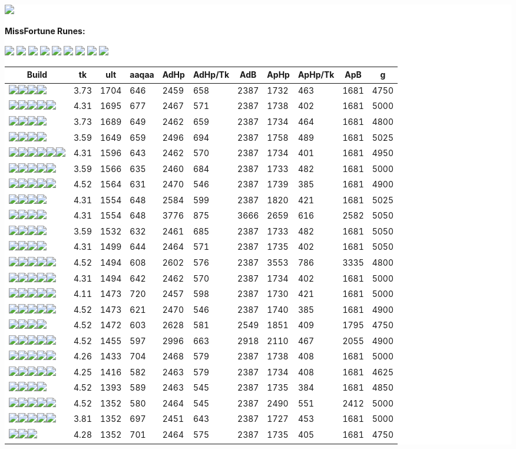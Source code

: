 



![](/StatMods/StatModsArmorIcon.png)



**MissFortune Runes:**


![](/Styles/Inspiration/FirstStrike/FirstStrike.png)
![](/Styles/Inspiration/MagicalFootwear/MagicalFootwear.png)
![](/Styles/Inspiration/BiscuitDelivery/BiscuitDelivery.png)
![](/Styles/Inspiration/CosmicInsight/CosmicInsight.png)
![](/Styles/Sorcery/AbsoluteFocus/AbsoluteFocus.png)
![](/Styles/Sorcery/GatheringStorm/GatheringStorm.png)
![](/StatMods/StatModsAdaptiveForceIcon.png)
![](/StatMods/StatModsAdaptiveForceIcon.png)
![](/StatMods/StatModsArmorIcon.png)





 Build |tk|ult|aaqaa|AdHp|AdHp/Tk|AdB|ApHp|ApHp/Tk|ApB|g
-|-|-|-|-|-|-|-|-|-|-
![](/item/6691.png)![](/item/2422.png)![](/item/1053.png)![](/item/1055.png)|3.73|1704|646|2459|658|2387|1732|463|1681|4750
![](/item/6676.png)![](/item/2422.png)![](/item/1053.png)![](/item/1055.png)![](/item/1036.png)|4.31|1695|677|2467|571|2387|1738|402|1681|5000
![](/item/3142.png)![](/item/1053.png)![](/item/1055.png)![](/item/1036.png)|3.73|1689|649|2462|659|2387|1734|464|1681|4800
![](/item/3074.png)![](/item/2422.png)![](/item/1055.png)![](/item/1037.png)|3.59|1649|659|2496|694|2387|1758|489|1681|5025
![](/item/6695.png)![](/item/2422.png)![](/item/1053.png)![](/item/1055.png)![](/item/1036.png)![](/item/1036.png)|4.31|1596|643|2462|570|2387|1734|401|1681|4950
![](/item/6696.png)![](/item/2422.png)![](/item/1053.png)![](/item/1055.png)![](/item/1036.png)|3.59|1566|635|2460|684|2387|1733|482|1681|5000
![](/item/3004.png)![](/item/2422.png)![](/item/1053.png)![](/item/1055.png)![](/item/1036.png)|4.52|1564|631|2470|546|2387|1739|385|1681|4900
![](/item/3072.png)![](/item/2422.png)![](/item/1055.png)![](/item/1037.png)|4.31|1554|648|2584|599|2387|1820|421|1681|5025
![](/item/6673.png)![](/item/2422.png)![](/item/1055.png)![](/item/1038.png)|4.31|1554|648|3776|875|3666|2659|616|2582|5050
![](/item/6675.png)![](/item/2422.png)![](/item/1053.png)![](/item/1055.png)|3.59|1532|632|2461|685|2387|1733|482|1681|5050
![](/item/3031.png)![](/item/2422.png)![](/item/1053.png)![](/item/1055.png)|4.31|1499|644|2464|571|2387|1735|402|1681|5050
![](/item/3156.png)![](/item/2422.png)![](/item/1053.png)![](/item/1055.png)![](/item/1036.png)|4.52|1494|608|2602|576|2387|3553|786|3335|4800
![](/item/3033.png)![](/item/2422.png)![](/item/1053.png)![](/item/1055.png)![](/item/1036.png)|4.31|1494|642|2462|570|2387|1734|402|1681|5000
![](/item/3095.png)![](/item/2422.png)![](/item/1053.png)![](/item/1055.png)![](/item/1036.png)|4.11|1473|720|2457|598|2387|1730|421|1681|5000
![](/item/3508.png)![](/item/2422.png)![](/item/1053.png)![](/item/1055.png)![](/item/1036.png)|4.52|1473|621|2470|546|2387|1740|385|1681|4900
![](/item/6692.png)![](/item/2422.png)![](/item/1053.png)![](/item/1055.png)|4.52|1472|603|2628|581|2549|1851|409|1795|4750
![](/item/3814.png)![](/item/2422.png)![](/item/1053.png)![](/item/1055.png)![](/item/1036.png)|4.52|1455|597|2996|663|2918|2110|467|2055|4900
![](/item/3087.png)![](/item/2422.png)![](/item/1053.png)![](/item/1055.png)![](/item/1036.png)|4.26|1433|704|2468|579|2387|1738|408|1681|5000
![](/item/3006.png)![](/item/1053.png)![](/item/1055.png)![](/item/1038.png)![](/item/1037.png)|4.25|1416|582|2463|579|2387|1734|408|1681|4625
![](/item/6694.png)![](/item/2422.png)![](/item/1053.png)![](/item/1055.png)|4.52|1393|589|2463|545|2387|1735|384|1681|4850
![](/item/3139.png)![](/item/2422.png)![](/item/1053.png)![](/item/1055.png)![](/item/1036.png)|4.52|1352|580|2464|545|2387|2490|551|2412|5000
![](/item/6672.png)![](/item/2422.png)![](/item/1053.png)![](/item/1055.png)![](/item/1036.png)|3.81|1352|697|2451|643|2387|1727|453|1681|5000
![](/item/6671.png)![](/item/1053.png)![](/item/1055.png)|4.28|1352|701|2464|575|2387|1735|405|1681|4750